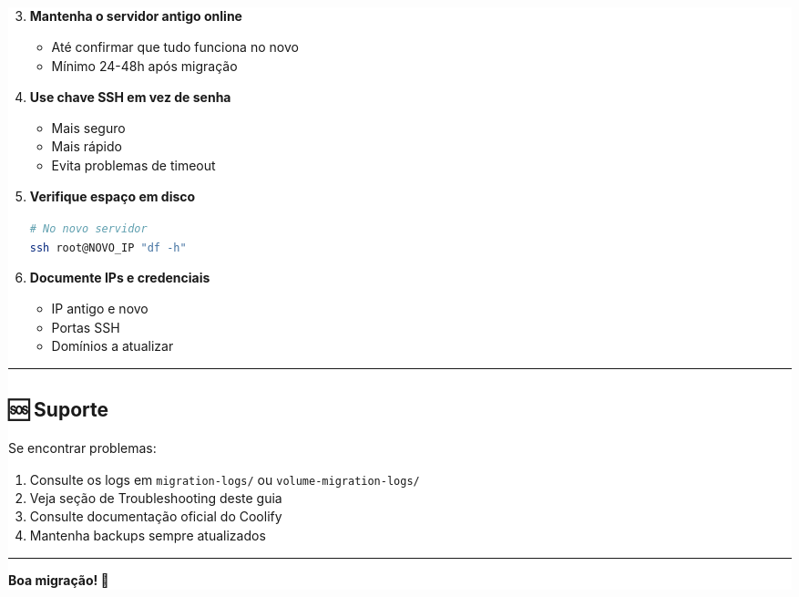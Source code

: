 3. **Mantenha o servidor antigo online**
   - Até confirmar que tudo funciona no novo
   - Mínimo 24-48h após migração

4. **Use chave SSH em vez de senha**
   - Mais seguro
   - Mais rápido
   - Evita problemas de timeout

5. **Verifique espaço em disco**
   ```bash
   # No novo servidor
   ssh root@NOVO_IP "df -h"
   ```

6. **Documente IPs e credenciais**
   - IP antigo e novo
   - Portas SSH
   - Domínios a atualizar

---

## 🆘 Suporte

Se encontrar problemas:

1. Consulte os logs em `migration-logs/` ou `volume-migration-logs/`
2. Veja seção de Troubleshooting deste guia
3. Consulte documentação oficial do Coolify
4. Mantenha backups sempre atualizados

---

**Boa migração! 🚀**
